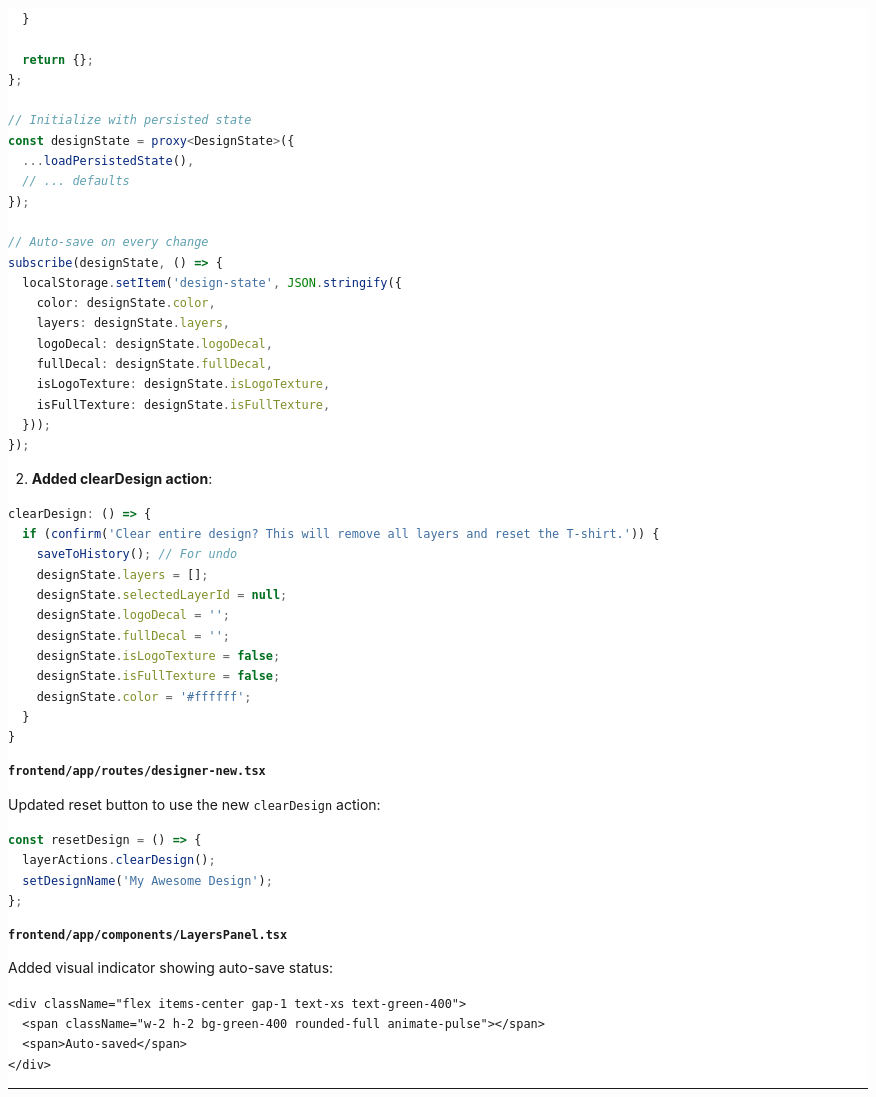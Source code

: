 ```typescript
  }
  
  return {};
};

// Initialize with persisted state
const designState = proxy<DesignState>({
  ...loadPersistedState(),
  // ... defaults
});

// Auto-save on every change
subscribe(designState, () => {
  localStorage.setItem('design-state', JSON.stringify({
    color: designState.color,
    layers: designState.layers,
    logoDecal: designState.logoDecal,
    fullDecal: designState.fullDecal,
    isLogoTexture: designState.isLogoTexture,
    isFullTexture: designState.isFullTexture,
  }));
});
```

2. **Added clearDesign action**:
```typescript
clearDesign: () => {
  if (confirm('Clear entire design? This will remove all layers and reset the T-shirt.')) {
    saveToHistory(); // For undo
    designState.layers = [];
    designState.selectedLayerId = null;
    designState.logoDecal = '';
    designState.fullDecal = '';
    designState.isLogoTexture = false;
    designState.isFullTexture = false;
    designState.color = '#ffffff';
  }
}
```

**`frontend/app/routes/designer-new.tsx`**

Updated reset button to use the new `clearDesign` action:
```typescript
const resetDesign = () => {
  layerActions.clearDesign();
  setDesignName('My Awesome Design');
};
```

**`frontend/app/components/LayersPanel.tsx`**

Added visual indicator showing auto-save status:
```tsx
<div className="flex items-center gap-1 text-xs text-green-400">
  <span className="w-2 h-2 bg-green-400 rounded-full animate-pulse"></span>
  <span>Auto-saved</span>
</div>
```

---